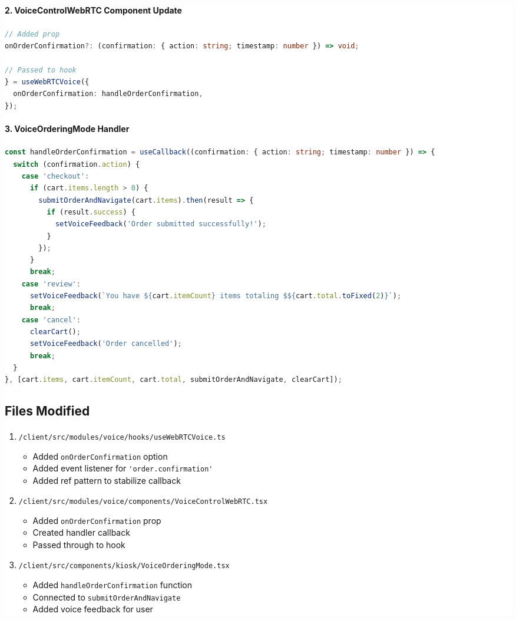#### 2. VoiceControlWebRTC Component Update
```typescript
// Added prop
onOrderConfirmation?: (confirmation: { action: string; timestamp: number }) => void;

// Passed to hook
} = useWebRTCVoice({
  onOrderConfirmation: handleOrderConfirmation,
});
```

#### 3. VoiceOrderingMode Handler
```typescript
const handleOrderConfirmation = useCallback((confirmation: { action: string; timestamp: number }) => {
  switch (confirmation.action) {
    case 'checkout':
      if (cart.items.length > 0) {
        submitOrderAndNavigate(cart.items).then(result => {
          if (result.success) {
            setVoiceFeedback('Order submitted successfully!');
          }
        });
      }
      break;
    case 'review':
      setVoiceFeedback(`You have ${cart.itemCount} items totaling $${cart.total.toFixed(2)}`);
      break;
    case 'cancel':
      clearCart();
      setVoiceFeedback('Order cancelled');
      break;
  }
}, [cart.items, cart.itemCount, cart.total, submitOrderAndNavigate, clearCart]);
```

## Files Modified

1. `/client/src/modules/voice/hooks/useWebRTCVoice.ts`
   - Added `onOrderConfirmation` option
   - Added event listener for `'order.confirmation'`
   - Added ref pattern to stabilize callback

2. `/client/src/modules/voice/components/VoiceControlWebRTC.tsx`
   - Added `onOrderConfirmation` prop
   - Created handler callback
   - Passed through to hook

3. `/client/src/components/kiosk/VoiceOrderingMode.tsx`
   - Added `handleOrderConfirmation` function
   - Connected to `submitOrderAndNavigate`
   - Added voice feedback for user
